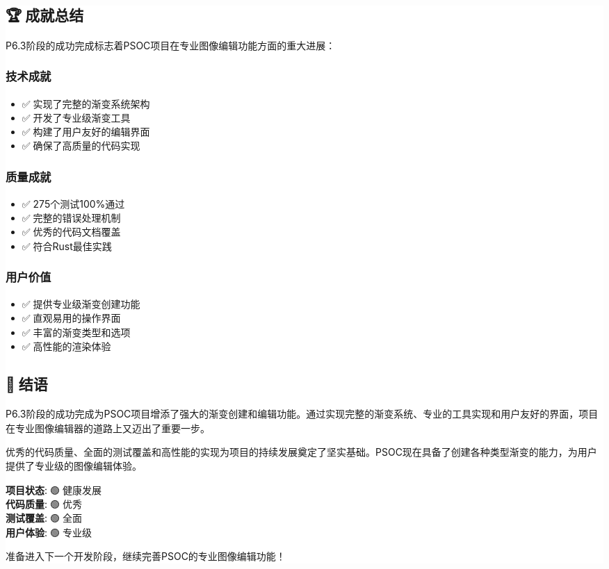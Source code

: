 ## 🏆 成就总结

P6.3阶段的成功完成标志着PSOC项目在专业图像编辑功能方面的重大进展：

### 技术成就
- ✅ 实现了完整的渐变系统架构
- ✅ 开发了专业级渐变工具
- ✅ 构建了用户友好的编辑界面
- ✅ 确保了高质量的代码实现

### 质量成就
- ✅ 275个测试100%通过
- ✅ 完整的错误处理机制
- ✅ 优秀的代码文档覆盖
- ✅ 符合Rust最佳实践

### 用户价值
- ✅ 提供专业级渐变创建功能
- ✅ 直观易用的操作界面
- ✅ 丰富的渐变类型和选项
- ✅ 高性能的渲染体验

## 📝 结语

P6.3阶段的成功完成为PSOC项目增添了强大的渐变创建和编辑功能。通过实现完整的渐变系统、专业的工具实现和用户友好的界面，项目在专业图像编辑器的道路上又迈出了重要一步。

优秀的代码质量、全面的测试覆盖和高性能的实现为项目的持续发展奠定了坚实基础。PSOC现在具备了创建各种类型渐变的能力，为用户提供了专业级的图像编辑体验。

**项目状态**: 🟢 健康发展  
**代码质量**: 🟢 优秀  
**测试覆盖**: 🟢 全面  
**用户体验**: 🟢 专业级  

准备进入下一个开发阶段，继续完善PSOC的专业图像编辑功能！
